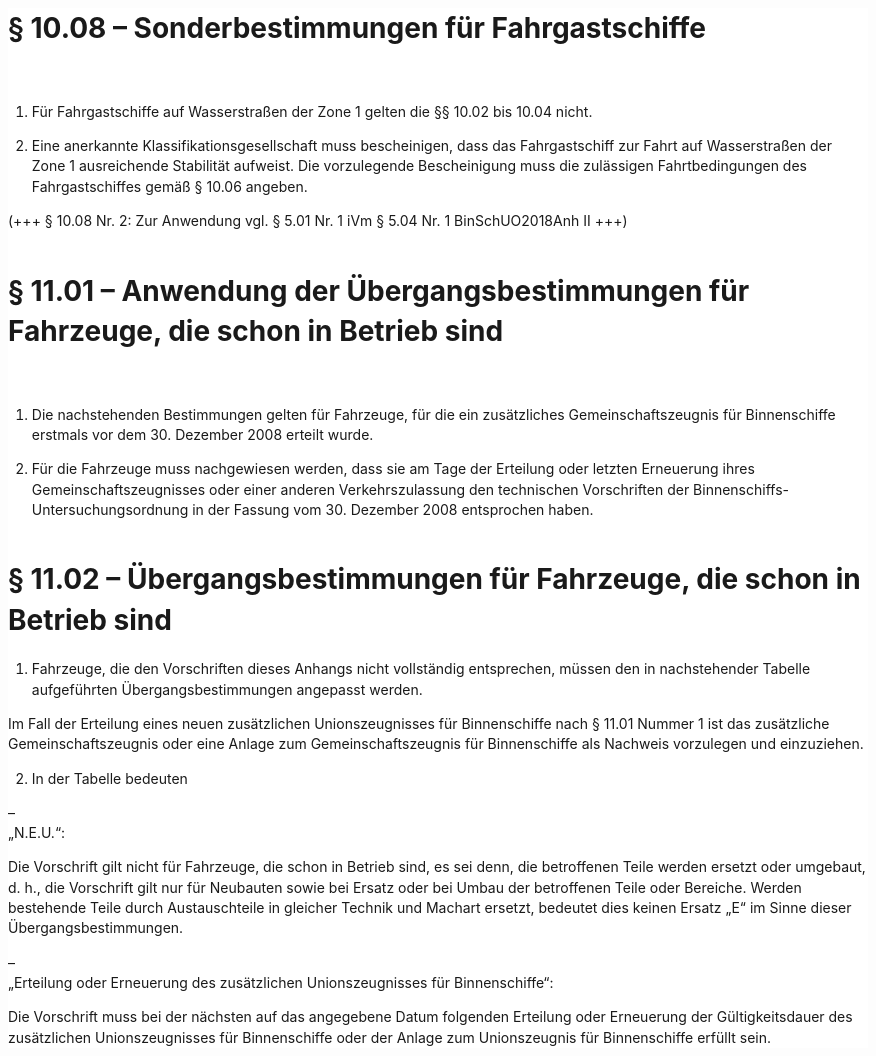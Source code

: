 # § 10.08 – Sonderbestimmungen für Fahrgastschiffe

 

1. Für Fahrgastschiffe auf Wasserstraßen der Zone 1 gelten die §§ 10.02 bis 10.04 nicht.

2. Eine anerkannte Klassifikationsgesellschaft muss bescheinigen, dass das Fahrgastschiff zur Fahrt auf Wasserstraßen der Zone 1 ausreichende Stabilität aufweist. Die vorzulegende Bescheinigung muss die zulässigen Fahrtbedingungen des Fahrgastschiffes gemäß § 10.06 angeben.

(+++ § 10.08 Nr. 2: Zur Anwendung vgl. § 5.01 Nr. 1 iVm § 5.04 Nr. 1 BinSchUO2018Anh II +++)

# § 11.01 – Anwendung der Übergangsbestimmungen für Fahrzeuge, die schon in Betrieb sind

 

1. Die nachstehenden Bestimmungen gelten für Fahrzeuge, für die ein zusätzliches Gemeinschaftszeugnis für Binnenschiffe erstmals vor dem 30. Dezember 2008 erteilt wurde.

2. Für die Fahrzeuge muss nachgewiesen werden, dass sie am Tage der Erteilung oder letzten Erneuerung ihres Gemeinschaftszeugnisses oder einer anderen Verkehrszulassung den technischen Vorschriften der Binnenschiffs-Untersuchungsordnung in der Fassung vom 30. Dezember 2008 entsprochen haben.

# § 11.02 – Übergangsbestimmungen für Fahrzeuge, die schon in Betrieb sind

1. Fahrzeuge, die den Vorschriften dieses Anhangs nicht vollständig entsprechen, müssen den in nachstehender Tabelle aufgeführten Übergangsbestimmungen angepasst werden.

Im Fall der Erteilung eines neuen zusätzlichen Unionszeugnisses für Binnenschiffe nach § 11.01 Nummer 1 ist das zusätzliche Gemeinschaftszeugnis oder eine Anlage zum Gemeinschaftszeugnis für Binnenschiffe als Nachweis vorzulegen und einzuziehen.

2. In der Tabelle bedeuten

–  
„N.E.U.“:

Die Vorschrift gilt nicht für Fahrzeuge, die schon in Betrieb sind, es sei denn, die betroffenen Teile werden ersetzt oder umgebaut, d. h., die Vorschrift gilt nur für Neubauten sowie bei Ersatz oder bei Umbau der betroffenen Teile oder Bereiche. Werden bestehende Teile durch Austauschteile in gleicher Technik und Machart ersetzt, bedeutet dies keinen Ersatz „E“ im Sinne dieser Übergangsbestimmungen.

–  
„Erteilung oder Erneuerung des zusätzlichen Unionszeugnisses für Binnenschiffe“:

Die Vorschrift muss bei der nächsten auf das angegebene Datum folgenden Erteilung oder Erneuerung der Gültigkeitsdauer des zusätzlichen Unionszeugnisses für Binnenschiffe oder der Anlage zum Unionszeugnis für Binnenschiffe erfüllt sein.
